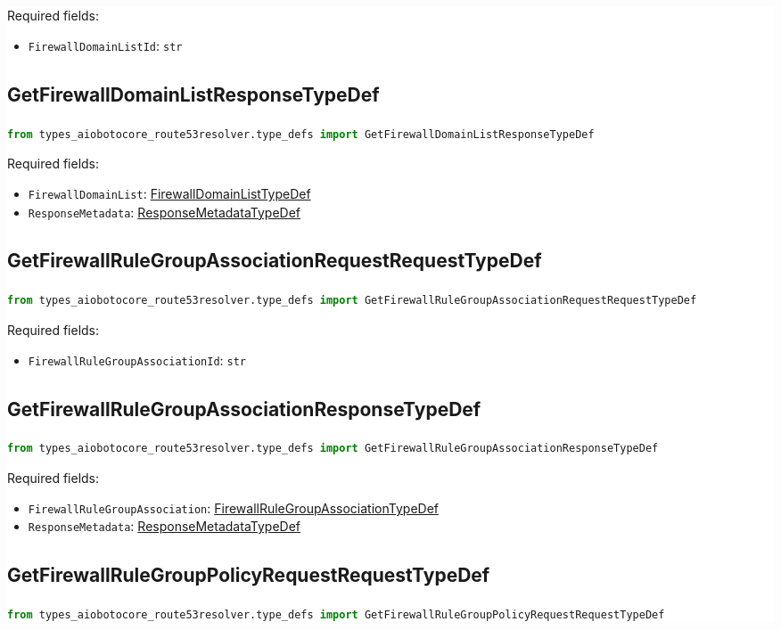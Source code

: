 Required fields:

- `FirewallDomainListId`: `str`

<a id="getfirewalldomainlistresponsetypedef"></a>

## GetFirewallDomainListResponseTypeDef

```python
from types_aiobotocore_route53resolver.type_defs import GetFirewallDomainListResponseTypeDef
```

Required fields:

- `FirewallDomainList`:
  [FirewallDomainListTypeDef](./type_defs.md#firewalldomainlisttypedef)
- `ResponseMetadata`:
  [ResponseMetadataTypeDef](./type_defs.md#responsemetadatatypedef)

<a id="getfirewallrulegroupassociationrequestrequesttypedef"></a>

## GetFirewallRuleGroupAssociationRequestRequestTypeDef

```python
from types_aiobotocore_route53resolver.type_defs import GetFirewallRuleGroupAssociationRequestRequestTypeDef
```

Required fields:

- `FirewallRuleGroupAssociationId`: `str`

<a id="getfirewallrulegroupassociationresponsetypedef"></a>

## GetFirewallRuleGroupAssociationResponseTypeDef

```python
from types_aiobotocore_route53resolver.type_defs import GetFirewallRuleGroupAssociationResponseTypeDef
```

Required fields:

- `FirewallRuleGroupAssociation`:
  [FirewallRuleGroupAssociationTypeDef](./type_defs.md#firewallrulegroupassociationtypedef)
- `ResponseMetadata`:
  [ResponseMetadataTypeDef](./type_defs.md#responsemetadatatypedef)

<a id="getfirewallrulegrouppolicyrequestrequesttypedef"></a>

## GetFirewallRuleGroupPolicyRequestRequestTypeDef

```python
from types_aiobotocore_route53resolver.type_defs import GetFirewallRuleGroupPolicyRequestRequestTypeDef
```
